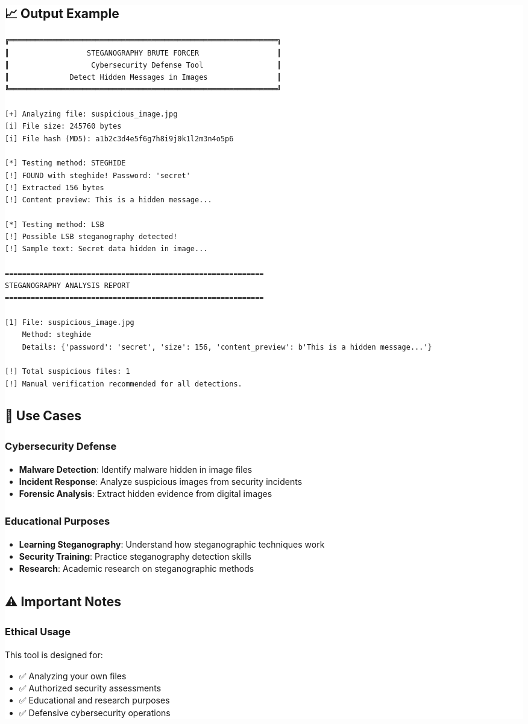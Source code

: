## 📈 Output Example

```
╔══════════════════════════════════════════════════════════════╗
║                  STEGANOGRAPHY BRUTE FORCER                  ║
║                   Cybersecurity Defense Tool                 ║
║              Detect Hidden Messages in Images                ║
╚══════════════════════════════════════════════════════════════╝

[+] Analyzing file: suspicious_image.jpg
[i] File size: 245760 bytes
[i] File hash (MD5): a1b2c3d4e5f6g7h8i9j0k1l2m3n4o5p6

[*] Testing method: STEGHIDE
[!] FOUND with steghide! Password: 'secret'
[!] Extracted 156 bytes
[!] Content preview: This is a hidden message...

[*] Testing method: LSB
[!] Possible LSB steganography detected!
[!] Sample text: Secret data hidden in image...

============================================================
STEGANOGRAPHY ANALYSIS REPORT
============================================================

[1] File: suspicious_image.jpg
    Method: steghide
    Details: {'password': 'secret', 'size': 156, 'content_preview': b'This is a hidden message...'}

[!] Total suspicious files: 1
[!] Manual verification recommended for all detections.
```

## 🎯 Use Cases

### Cybersecurity Defense
- **Malware Detection**: Identify malware hidden in image files
- **Incident Response**: Analyze suspicious images from security incidents
- **Forensic Analysis**: Extract hidden evidence from digital images

### Educational Purposes
- **Learning Steganography**: Understand how steganographic techniques work
- **Security Training**: Practice steganography detection skills
- **Research**: Academic research on steganographic methods

## ⚠️ Important Notes

### Ethical Usage
This tool is designed for:
- ✅ Analyzing your own files
- ✅ Authorized security assessments
- ✅ Educational and research purposes
- ✅ Defensive cybersecurity operations
